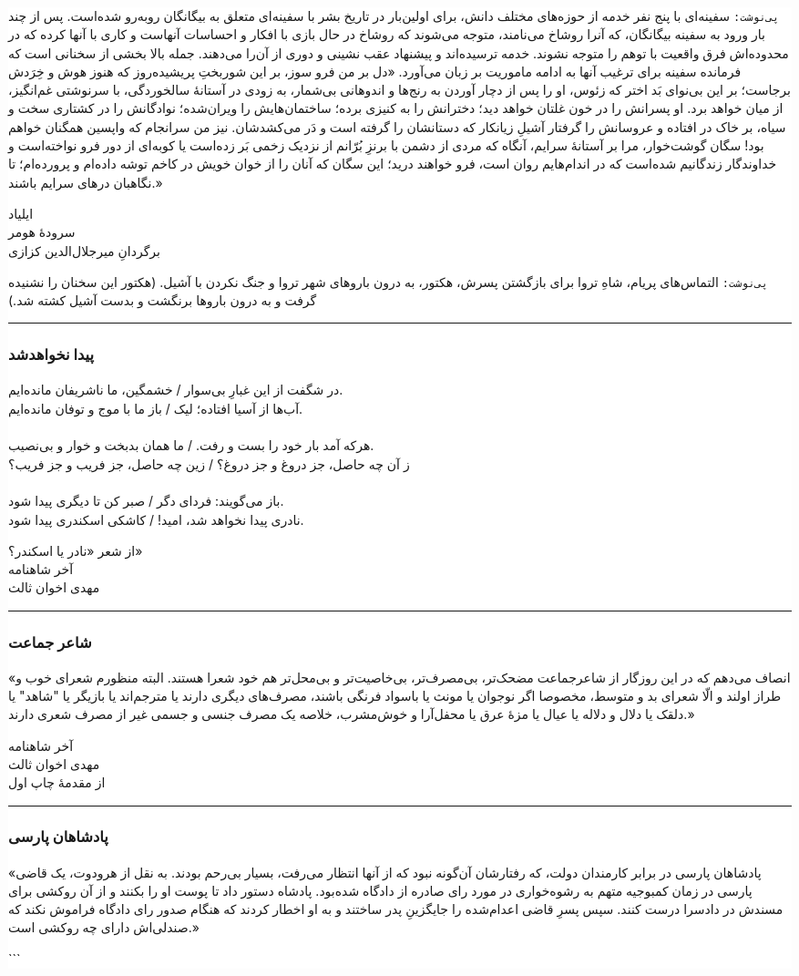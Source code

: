 ```پی‌نوشت:``` سفینه‌ای با پنج نفر خدمه از حوزه‌های مختلف دانش، برای اولین‌بار در تاریخ بشر با سفینه‌ای متعلق به بیگانگان روبه‌رو شده‌است. پس از چند بار ورود به سفینه بیگانگان، که آنرا روشاخ می‌نامند، متوجه می‌شوند که روشاخ در حال بازی با افکار و احساسات آنهاست و کاری با آنها کرده که در محدوده‌اش فرق واقعیت با توهم را متوجه نشوند. خدمه ترسیده‌اند و پیشنهاد عقب نشینی و دوری از آن‌را می‌دهند. جمله بالا بخشی از سخنانی است که فرمانده سفینه برای ترغیب آنها به ادامه ماموریت بر زبان می‌آورد.
«دل بر من فرو سوز، بر این شوربختِ پریشیده‌روز که هنوز هوش و خِرَدش برجاست؛ بر این بی‌نوای بَد اختر که زئوس، او را پس از دچار آوردن به رنج‌ها و اندوهانی بی‌شمار، به زودی در آستانهٔ سالخوردگی، با سرنوشتی غم‌انگیز، از میان خواهد برد. او پسرانش را در خون غلتان خواهد دید؛ دخترانش را به کنیزی برده؛ ساختمان‌هایش را ویران‌شده؛ نوادگانش را در کشتاری سخت و سیاه، بر خاک در افتاده و عروسانش را گرفتار آشیلِ زیانکار که دستانشان را گرفته است و دَر می‌کشدشان. نیز من سرانجام که واپسین همگنان خواهم بود! سگان گوشت‌خوار، مرا بر آستانهٔ سرایم، آنگاه که مردی از دشمن با برنزِ بُرّانم از نزدیک زخمی بَر زده‌است یا کوبه‌ای از دور فرو نواخته‌است و خداوندگار زندگانیم شده‌است که در اندام‌هایم روان است، فرو خواهند درید؛ این سگان که آنان را از خوان خویش در کاخم توشه داده‌ام و پرورده‌ام؛ تا نگاهبان درهای سرایم باشند.»

<p class="ref">
ایلیاد<br/>
سرودهٔ هومر<br/>
برگردانِ میرجلال‌الدین کزازی
</p>

```پی‌نوشت:``` التماس‌های پریام، شاهِ تروا برای بازگشتن پسرش، هکتور، به درون باروهای شهر تروا و جنگ نکردن با آشیل. (هکتور این سخنان را نشنیده گرفت و به درون باروها برنگشت و بدست آشیل کشته شد.)

---

### پیدا نخواهدشد

<p class="text-center">
در شگفت از این غبارِ بی‌سوار / خشمگین، ما ناشریفان مانده‌ایم.<br/>
آب‌ها از آسیا افتاده؛ لیک / باز ما با موج و توفان مانده‌ایم.<br/>
<br/>
هرکه آمد بار خود را بست و رفت. / ما همان بدبخت و خوار و بی‌نصیب.<br/>
ز آن چه حاصل، جز دروغ و جز دروغ؟ / زین چه حاصل، جز فریب و جز فریب؟<br/>
<br/>
باز می‌گویند: فردای دگر / صبر کن تا دیگری پیدا شود.<br/>
نادری پیدا نخواهد شد، امید! / کاشکی اسکندری پیدا شود.
</p>

<p class="ref">
از شعر «نادر یا اسکندر؟»<br/>
آخر شاهنامه<br/>
مهدی اخوان ثالث<br/>
</p>

---

### شاعر جماعت

«انصاف می‌دهم که در این روزگار از شاعرجماعت مضحک‌تر، بی‌مصرف‌تر، بی‌خاصیت‌تر و بی‌محل‌تر هم خود شعرا هستند. البته منظورم شعرای خوب و طراز اولند و الّا شعرای بد و متوسط، مخصوصا اگر نوجوان یا مونث یا باسواد فرنگی باشند، مصرف‌های دیگری دارند یا مترجم‌اند یا بازیگر یا "شاهد" یا دلقک یا دلال و دلاله یا عیال یا مزهٔ عرق یا محفل‌آرا و خوش‌مشرب، خلاصه یک مصرف جنسی و جسمی غیر از مصرف شعری دارند.»

<p class="ref">
آخر شاهنامه<br/>
مهدی اخوان ثالث<br/>
از مقدمهٔ چاپ اول<br/>
</p>

---

### پادشاهان پارسی
«پادشاهان پارسی در برابر کارمندان دولت، که رفتارشان آن‌گونه نبود که از آنها انتظار می‌رفت، بسیار بی‌رحم بودند. به نقل از هرودوت، یک قاضی پارسی در زمان کمبوجیه متهم به رشوه‌خواری در مورد رای صادره از دادگاه شده‌بود. پادشاه دستور داد تا پوست او را بکنند و از آن روکشی برای مسندش در دادسرا درست کنند. سپس پسرِ قاضی اعدام‌شده را جایگزینِ پدر ساختند و به او اخطار کردند که هنگام صدور رای دادگاه فراموش نکند که صندلی‌اش دارای چه روکشی است.»

<p class="ref">
```